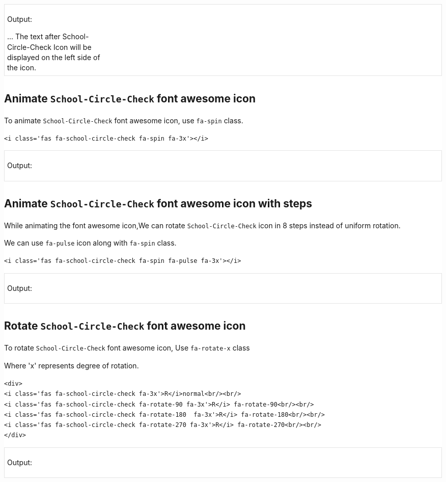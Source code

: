<div style='border:1px solid rgba(0,0,0,.1);margin-bottom:10px;padding:5px;'>
<p>Output:</p>


<div style='width: 200px;'>
<i class='fas fa-school-circle-check fa-pull-right fa-3x'></i>
  ... The text after School-Circle-Check Icon will be displayed on the left side of the icon.
</div>
<div style = 'clear: both;'></div>
</div>

## Animate `School-Circle-Check` font awesome icon
To animate `School-Circle-Check` font awesome icon, use `fa-spin` class.
```
<i class='fas fa-school-circle-check fa-spin fa-3x'></i>
```

<div style='border:1px solid rgba(0,0,0,.1);margin-bottom:10px;padding:5px;'>
<p>Output:</p>


<i class='fas fa-school-circle-check fa-spin fa-3x'></i>
</div>

## Animate `School-Circle-Check` font awesome icon with steps
While animating the font awesome icon,We can rotate `School-Circle-Check` icon in 8 steps instead of uniform rotation.

We can use `fa-pulse` icon along with `fa-spin` class.
```
<i class='fas fa-school-circle-check fa-spin fa-pulse fa-3x'></i>
```

<div style='border:1px solid rgba(0,0,0,.1);margin-bottom:10px;padding:5px;'>
<p>Output:</p>


<i class='fas fa-school-circle-check fa-spin fa-pulse fa-3x'></i>
</div>

## Rotate `School-Circle-Check` font awesome icon
 To rotate `School-Circle-Check` font awesome icon, Use `fa-rotate-x` class

Where 'x' represents degree of rotation.
```
<div>
<i class='fas fa-school-circle-check fa-3x'>R</i>normal<br/><br/>
<i class='fas fa-school-circle-check fa-rotate-90 fa-3x'>R</i> fa-rotate-90<br/><br/> 
<i class='fas fa-school-circle-check fa-rotate-180  fa-3x'>R</i> fa-rotate-180<br/><br/> 
<i class='fas fa-school-circle-check fa-rotate-270 fa-3x'>R</i> fa-rotate-270<br/><br/>
</div>
```

<div style='border:1px solid rgba(0,0,0,.1);margin-bottom:10px;padding:5px;'>
<p>Output:</p>

